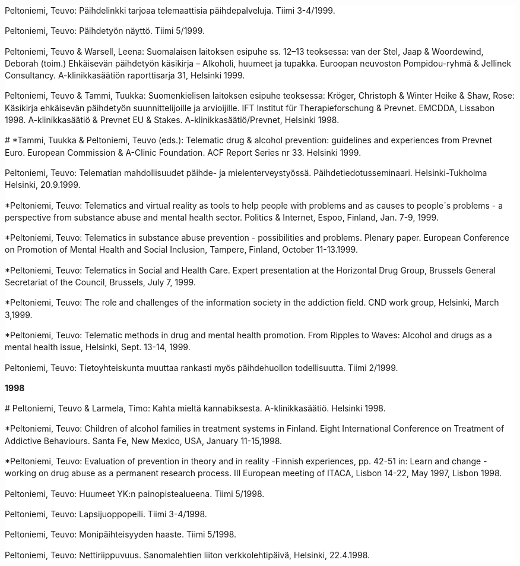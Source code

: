 Peltoniemi, Teuvo: Päihdelinkki tarjoaa telemaattisia päihdepalveluja. Tiimi 3-4/1999.

Peltoniemi, Teuvo: Päihdetyön näyttö. Tiimi 5/1999.

Peltoniemi, Teuvo & Warsell, Leena: Suomalaisen laitoksen esipuhe ss. 12–13 teoksessa: van der Stel, Jaap & Woordewind,  Deborah (toim.) Ehkäisevän päihdetyön käsikirja – Alkoholi, huumeet ja tupakka. Euroopan neuvoston Pompidou-ryhmä & Jellinek Consultancy. A-klinikkasäätiön raporttisarja 31, Helsinki 1999.

Peltoniemi, Teuvo & Tammi, Tuukka: Suomenkielisen laitoksen esipuhe teoksessa: Kröger, Christoph & Winter Heike & Shaw, Rose: Käsikirja ehkäisevän päihdetyön suunnittelijoille ja arvioijille. IFT Institut für Therapieforschung & Prevnet. EMCDDA, Lissabon 1998. A-klinikkasäätiö & Prevnet EU & Stakes. A-klinikkasäätiö/Prevnet, Helsinki 1998.

\# \*Tammi, Tuukka & Peltoniemi, Teuvo (eds.): Telematic drug & alcohol prevention: guidelines and experiences from Prevnet Euro. European Commission & A-Clinic Foundation. ACF Report Series nr 33. Helsinki 1999.

Peltoniemi, Teuvo: Telematian mahdollisuudet päihde- ja mielenterveystyössä. Päihdetiedotusseminaari. Helsinki-Tukholma Helsinki, 20.9.1999.

\*Peltoniemi, Teuvo: Telematics and virtual reality as tools to help people with problems and as causes to people´s problems - a perspective from substance abuse and mental health sector. Politics & Internet, Espoo, Finland, Jan. 7-9, 1999.

\*Peltoniemi, Teuvo: Telematics in substance abuse prevention - possibilities and problems. Plenary paper. European Conference on Promotion of Mental Health and Social Inclusion, Tampere, Finland, October 11-13.1999.

\*Peltoniemi, Teuvo: Telematics in Social and Health Care. Expert presentation at the Horizontal Drug Group, Brussels General Secretariat of the Council, Brussels, July 7, 1999.

\*Peltoniemi, Teuvo: The role and challenges of the information society in the addiction field. CND work group, Helsinki, March 3,1999.

\*Peltoniemi, Teuvo: Telematic methods in drug and mental health promotion. From Ripples to Waves: Alcohol and drugs as a mental health issue, Helsinki, Sept. 13-14, 1999.

Peltoniemi, Teuvo: Tietoyhteiskunta muuttaa rankasti myös päihdehuollon todellisuutta. Tiimi 2/1999.

**1998**

\# Peltoniemi, Teuvo & Larmela, Timo: Kahta mieltä kannabiksesta. A-klinikkasäätiö. Helsinki 1998.

\*Peltoniemi, Teuvo: Children of alcohol families in treatment systems in Finland. Eight International Conference on Treatment of Addictive Behaviours. Santa Fe, New Mexico, USA, January 11-15,1998.

\*Peltoniemi, Teuvo: Evaluation of prevention in theory and in reality -Finnish experiences, pp. 42-51 in: Learn and change -working on drug abuse as a permanent research process. III European meeting of ITACA, Lisbon 14-22, May 1997, Lisbon 1998.

Peltoniemi, Teuvo: Huumeet YK:n painopistealueena. Tiimi 5/1998.

Peltoniemi, Teuvo: Lapsijuoppopeili. Tiimi 3-4/1998.

Peltoniemi, Teuvo: Monipäihteisyyden haaste. Tiimi 5/1998.

Peltoniemi, Teuvo: Nettiriippuvuus. Sanomalehtien liiton verkkolehtipäivä, Helsinki, 22.4.1998.
